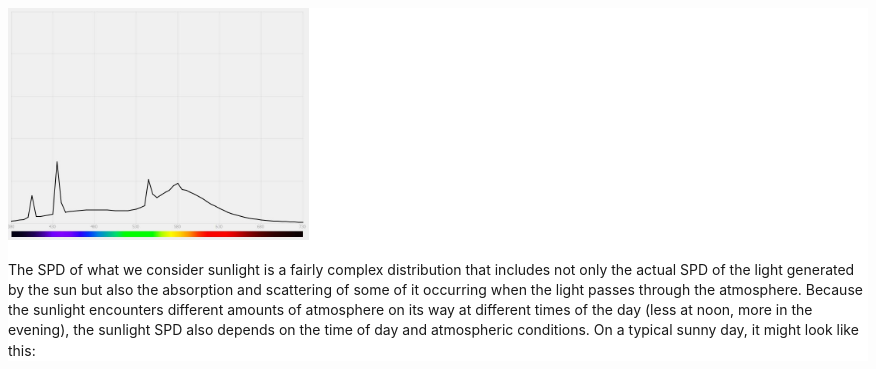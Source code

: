   <img src="images/6 - fluorescent.JPG" class="center" width="35%">
</p>

The SPD of what we consider sunlight is a fairly complex distribution that includes not only the actual SPD of the light generated by the sun but also the absorption and scattering of some of it occurring when the light passes through the atmosphere. Because the sunlight encounters different amounts of atmosphere on its way at different times of the day (less at noon, more in the evening), the sunlight SPD also depends on the time of day and atmospheric conditions. On a typical sunny day, it might look like this:

<p align="center">